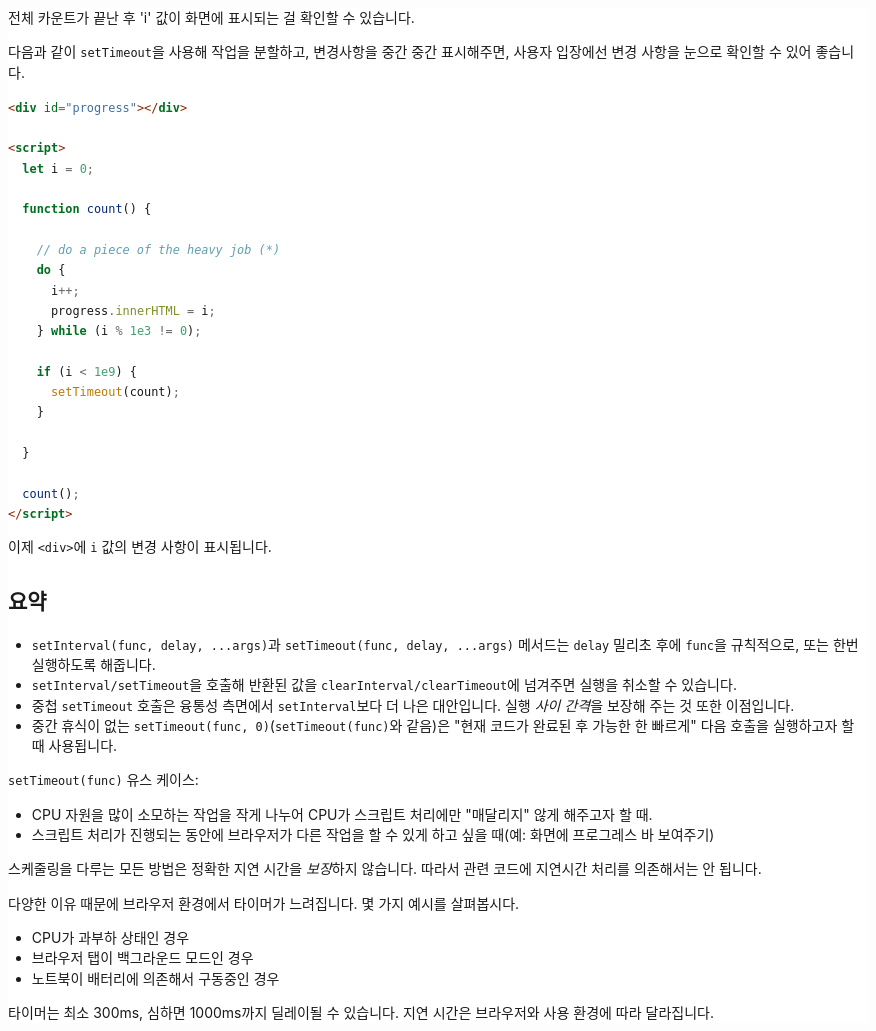 전체 카운트가 끝난 후 'i' 값이 화면에 표시되는 걸 확인할 수 있습니다.

다음과 같이 `setTimeout`을 사용해 작업을 분할하고, 변경사항을 중간 중간 표시해주면, 사용자 입장에선 변경 사항을 눈으로 확인할 수 있어 좋습니다.

```html run
<div id="progress"></div>

<script>
  let i = 0;

  function count() {

    // do a piece of the heavy job (*)
    do {
      i++;
      progress.innerHTML = i;
    } while (i % 1e3 != 0);

    if (i < 1e9) {
      setTimeout(count);
    }

  }

  count();
</script>
```

이제 `<div>`에 `i` 값의 변경 사항이 표시됩니다.

## 요약

- `setInterval(func, delay, ...args)`과 `setTimeout(func, delay, ...args)` 메서드는 `delay` 밀리초 후에 `func`을 규칙적으로, 또는 한번 실행하도록 해줍니다.
- `setInterval/setTimeout`을 호출해 반환된 값을 `clearInterval/clearTimeout`에 넘겨주면 실행을 취소할 수 있습니다.
- 중첩 `setTimeout` 호출은 융통성 측면에서 `setInterval`보다 더 나은 대안입니다. 실행 *사이 간격*을 보장해 주는 것 또한 이점입니다.
- 중간 휴식이 없는 `setTimeout(func, 0)`(`setTimeout(func)`와 같음)은 "현재 코드가 완료된 후 가능한 한 빠르게" 다음 호출을 실행하고자 할 때 사용됩니다.

`setTimeout(func)` 유스 케이스:
- CPU 자원을 많이 소모하는 작업을 작게 나누어 CPU가 스크립트 처리에만 "매달리지" 않게 해주고자 할 때.
- 스크립트 처리가 진행되는 동안에 브라우저가 다른 작업을 할 수 있게 하고 싶을 때(예: 화면에 프로그레스 바 보여주기)

스케줄링을 다루는 모든 방법은 정확한 지연 시간을 *보장*하지 않습니다. 따라서 관련 코드에 지연시간 처리를 의존해서는 안 됩니다.

다양한 이유 때문에 브라우저 환경에서 타이머가 느려집니다. 몇 가지 예시를 살펴봅시다.
- CPU가 과부하 상태인 경우
- 브라우저 탭이 백그라운드 모드인 경우
- 노트북이 배터리에 의존해서 구동중인 경우

타이머는 최소 300ms, 심하면 1000ms까지 딜레이될 수 있습니다. 지연 시간은 브라우저와 사용 환경에 따라 달라집니다.